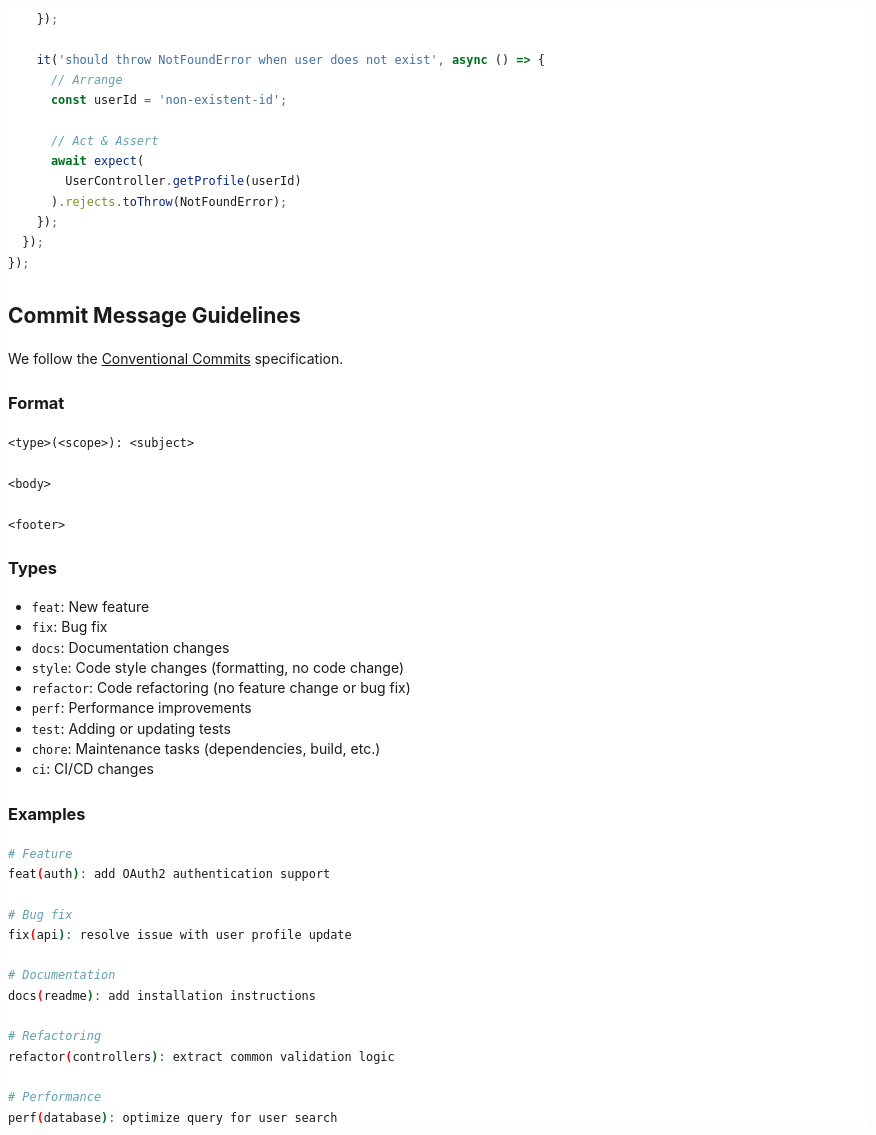 ```typescript
    });

    it('should throw NotFoundError when user does not exist', async () => {
      // Arrange
      const userId = 'non-existent-id';
      
      // Act & Assert
      await expect(
        UserController.getProfile(userId)
      ).rejects.toThrow(NotFoundError);
    });
  });
});
```

## Commit Message Guidelines

We follow the [Conventional Commits](https://www.conventionalcommits.org/) specification.

### Format

```
<type>(<scope>): <subject>

<body>

<footer>
```

### Types

- `feat`: New feature
- `fix`: Bug fix
- `docs`: Documentation changes
- `style`: Code style changes (formatting, no code change)
- `refactor`: Code refactoring (no feature change or bug fix)
- `perf`: Performance improvements
- `test`: Adding or updating tests
- `chore`: Maintenance tasks (dependencies, build, etc.)
- `ci`: CI/CD changes

### Examples

```bash
# Feature
feat(auth): add OAuth2 authentication support

# Bug fix
fix(api): resolve issue with user profile update

# Documentation
docs(readme): add installation instructions

# Refactoring
refactor(controllers): extract common validation logic

# Performance
perf(database): optimize query for user search
```
